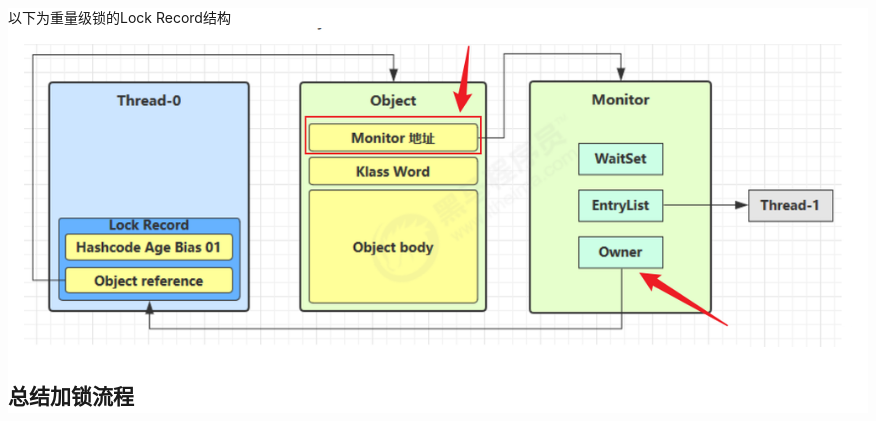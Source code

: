 以下为重量级锁的Lock Record结构
![](./images/%E9%87%8D%E9%87%8F%E7%BA%A7%E9%94%81Lock%20Record.png)

## 总结加锁流程
